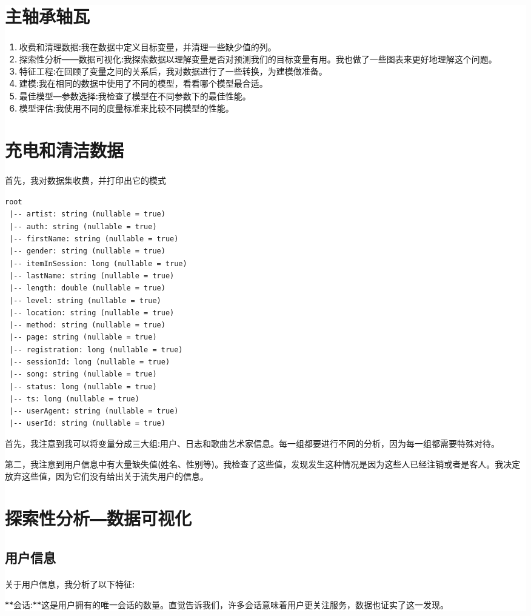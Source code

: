 # 主轴承轴瓦

1.  收费和清理数据:我在数据中定义目标变量，并清理一些缺少值的列。
2.  探索性分析——数据可视化:我探索数据以理解变量是否对预测我们的目标变量有用。我也做了一些图表来更好地理解这个问题。
3.  特征工程:在回顾了变量之间的关系后，我对数据进行了一些转换，为建模做准备。
4.  建模:我在相同的数据中使用了不同的模型，看看哪个模型最合适。
5.  最佳模型—参数选择:我检查了模型在不同参数下的最佳性能。
6.  模型评估:我使用不同的度量标准来比较不同模型的性能。

# 充电和清洁数据

首先，我对数据集收费，并打印出它的模式

```
root
 |-- artist: string (nullable = true)
 |-- auth: string (nullable = true)
 |-- firstName: string (nullable = true)
 |-- gender: string (nullable = true)
 |-- itemInSession: long (nullable = true)
 |-- lastName: string (nullable = true)
 |-- length: double (nullable = true)
 |-- level: string (nullable = true)
 |-- location: string (nullable = true)
 |-- method: string (nullable = true)
 |-- page: string (nullable = true)
 |-- registration: long (nullable = true)
 |-- sessionId: long (nullable = true)
 |-- song: string (nullable = true)
 |-- status: long (nullable = true)
 |-- ts: long (nullable = true)
 |-- userAgent: string (nullable = true)
 |-- userId: string (nullable = true)
```

首先，我注意到我可以将变量分成三大组:用户、日志和歌曲艺术家信息。每一组都要进行不同的分析，因为每一组都需要特殊对待。

第二，我注意到用户信息中有大量缺失值(姓名、性别等)。我检查了这些值，发现发生这种情况是因为这些人已经注销或者是客人。我决定放弃这些值，因为它们没有给出关于流失用户的信息。

# 探索性分析—数据可视化

## 用户信息

关于用户信息，我分析了以下特征:

**会话:**这是用户拥有的唯一会话的数量。直觉告诉我们，许多会话意味着用户更关注服务，数据也证实了这一发现。
